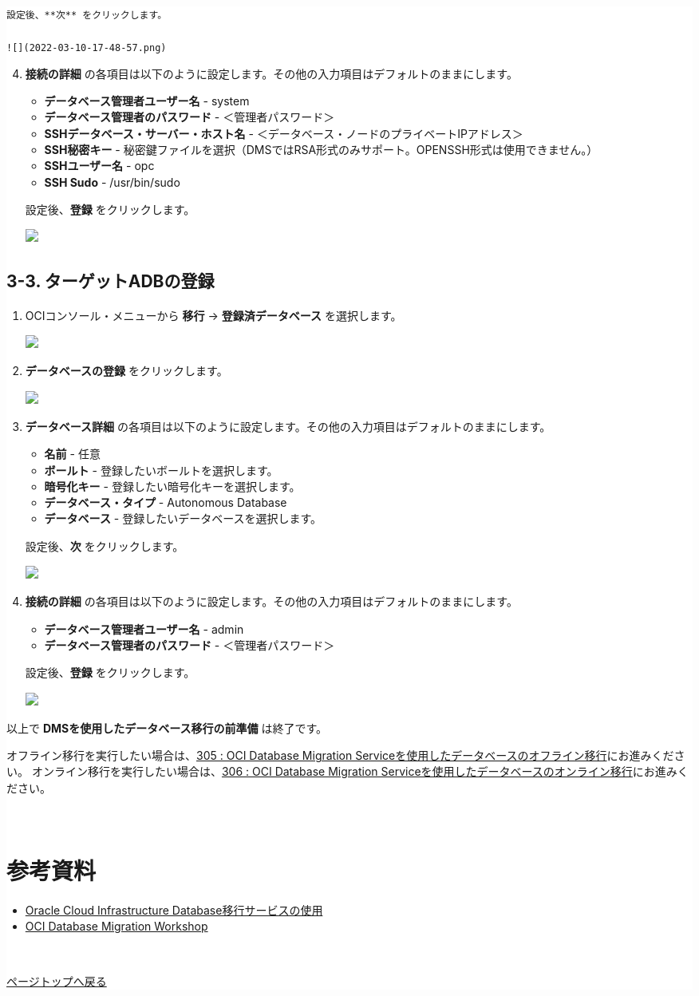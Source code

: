     設定後、**次** をクリックします。

    ![](2022-03-10-17-48-57.png)

4. **接続の詳細** の各項目は以下のように設定します。その他の入力項目はデフォルトのままにします。
    + **データベース管理者ユーザー名** - system
    + **データベース管理者のパスワード** - ＜管理者パスワード＞
    + **SSHデータベース・サーバー・ホスト名** - ＜データベース・ノードのプライベートIPアドレス＞
    + **SSH秘密キー** - 秘密鍵ファイルを選択（DMSではRSA形式のみサポート。OPENSSH形式は使用できません。）
    + **SSHユーザー名** - opc
    + **SSH Sudo** - /usr/bin/sudo

    設定後、**登録** をクリックします。

    ![](2022-02-28-19-19-06.png)

<a id="anchor12"></a>

## 3-3. ターゲットADBの登録

1. OCIコンソール・メニューから **移行** → **登録済データベース** を選択します。

    ![](2022-02-28-19-02-00.png)

2. **データベースの登録** をクリックします。

    ![](2022-02-28-19-03-40.png)

3. **データベース詳細** の各項目は以下のように設定します。その他の入力項目はデフォルトのままにします。
    + **名前** - 任意
    + **ボールト** - 登録したいボールトを選択します。
    + **暗号化キー** - 登録したい暗号化キーを選択します。
    + **データベース・タイプ** - Autonomous Database
    + **データベース** - 登録したいデータベースを選択します。

    設定後、**次** をクリックします。

    ![](2022-03-10-17-49-22.png)

4. **接続の詳細** の各項目は以下のように設定します。その他の入力項目はデフォルトのままにします。
    + **データベース管理者ユーザー名** - admin
    + **データベース管理者のパスワード** - ＜管理者パスワード＞

    設定後、**登録** をクリックします。

    ![](2022-02-28-19-23-24.png)

以上で **DMSを使用したデータベース移行の前準備** は終了です。

オフライン移行を実行したい場合は、[305 : OCI Database Migration Serviceを使用したデータベースのオフライン移行](/ocitutorials/database/adb305-database-migration-offline)にお進みください。
オンライン移行を実行したい場合は、[306 : OCI Database Migration Serviceを使用したデータベースのオンライン移行](/ocitutorials/database/adb306-database-migration-online)にお進みください。

<BR>

<a id="anchor13"></a>

# 参考資料
+ [Oracle Cloud Infrastructure Database移行サービスの使用](https://docs.oracle.com/cd/E83857_01/paas/database-migration/dmsus/index.html)
+ [OCI Database Migration Workshop](https://apexapps.oracle.com/pls/apex/dbpm/r/livelabs/view-workshop?wid=856)

<BR>

[ページトップへ戻る](#anchor0)